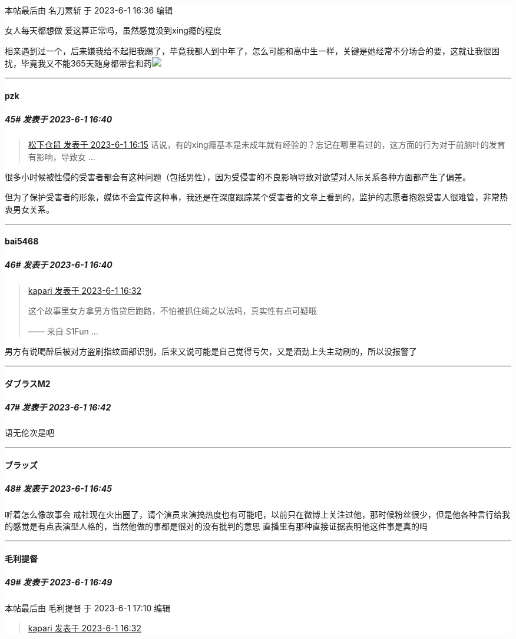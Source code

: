  本帖最后由 名刀罴斩 于 2023-6-1 16:36 编辑 

女人每天都想做 爱这算正常吗，虽然感觉没到xing瘾的程度

相亲遇到过一个，后来嫌我给不起把我踢了，毕竟我都人到中年了，怎么可能和高中生一样，关键是她经常不分场合的要，这就让我很困扰，毕竟我又不能365天随身都带套和药<img src="https://static.saraba1st.com/image/smiley/face2017/037.png" referrerpolicy="no-referrer">

*****

####  pzk  
##### 45#       发表于 2023-6-1 16:40

<blockquote><a href="httphttps://bbs.saraba1st.com/2b/forum.php?mod=redirect&amp;goto=findpost&amp;pid=61078336&amp;ptid=2137876" target="_blank">松下仓鼠 发表于 2023-6-1 16:15</a>
话说，有的xing瘾基本是未成年就有经验的？忘记在哪里看过的，这方面的行为对于前脑叶的发育有影响，导致女 ...</blockquote>
很多小时候被性侵的受害者都会有这种问题（包括男性），因为受侵害的不良影响导致对欲望对人际关系各种方面都产生了偏差。

但为了保护受害者的形象，媒体不会宣传这种事，我还是在深度跟踪某个受害者的文章上看到的，监护的志愿者抱怨受害人很难管，非常热衷男女关系。

*****

####  bai5468  
##### 46#       发表于 2023-6-1 16:40

<blockquote><a href="httphttps://bbs.saraba1st.com/2b/forum.php?mod=redirect&amp;goto=findpost&amp;pid=61078615&amp;ptid=2137876" target="_blank">kapari 发表于 2023-6-1 16:32</a>

这个故事里女方拿男方借贷后跑路，不怕被抓住绳之以法吗，真实性有点可疑哦

—— 来自 S1Fun ...</blockquote>
男方有说喝醉后被对方盗刷指纹面部识别，后来又说可能是自己觉得亏欠，又是酒劲上头主动刷的，所以没报警了

*****

####  ダブラスM2  
##### 47#       发表于 2023-6-1 16:42

语无伦次是吧

*****

####  ブラッズ  
##### 48#       发表于 2023-6-1 16:45

听着怎么像故事会
戒社现在火出圈了，请个演员来演搞热度也有可能吧，以前只在微博上关注过他，那时候粉丝很少，但是他各种言行给我的感觉是有点表演型人格的，当然他做的事都是很对的没有批判的意思
直播里有那种直接证据表明他这件事是真的吗

*****

####  毛利提督  
##### 49#       发表于 2023-6-1 16:49

 本帖最后由 毛利提督 于 2023-6-1 17:10 编辑 
<blockquote><a href="httphttps://bbs.saraba1st.com/2b/forum.php?mod=redirect&amp;goto=findpost&amp;pid=61078615&amp;ptid=2137876" target="_blank">kapari 发表于 2023-6-1 16:32</a>
